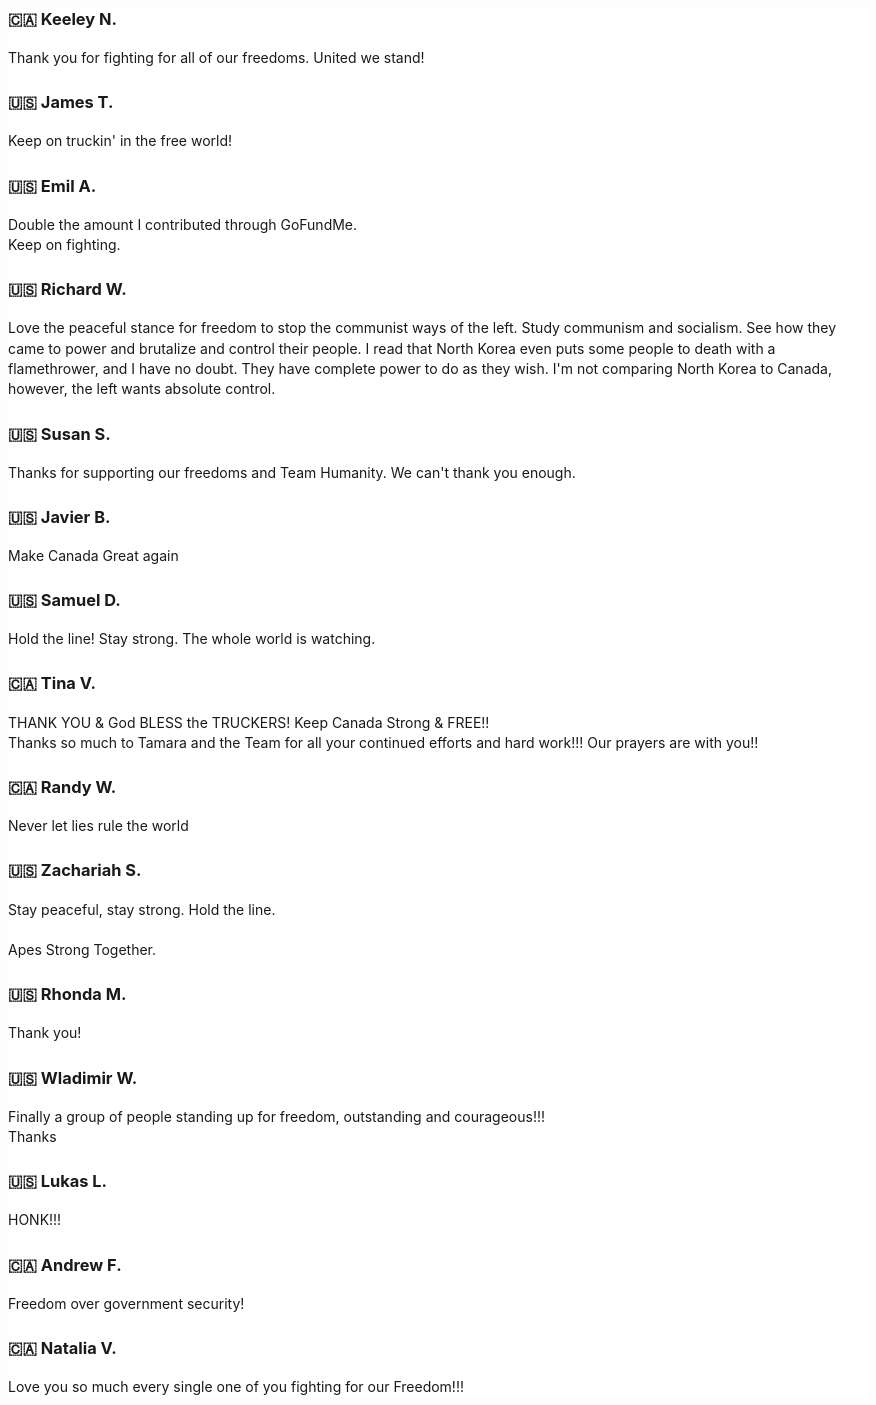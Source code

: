 ### 🇨🇦 Keeley N.
Thank you for fighting for all of our freedoms. United we stand!

### 🇺🇸 James T.
Keep on truckin' in the free world!

### 🇺🇸 Emil A.
Double the amount I contributed through GoFundMe. <br />Keep on fighting. 

### 🇺🇸 Richard W.
Love the peaceful stance for freedom to stop the communist ways of the left. Study communism and socialism. See how they came to power and brutalize and control their people. I read that North Korea even puts some people to death with a flamethrower, and I have no doubt. They have complete power to do as they wish. I'm not comparing North Korea to Canada, however, the left wants absolute control.

### 🇺🇸 Susan S.
Thanks for supporting our freedoms and Team Humanity. We can't thank you enough.

### 🇺🇸 Javier B.
Make Canada Great again

### 🇺🇸 Samuel  D.
Hold the line! Stay strong. The whole world is watching. 

### 🇨🇦 Tina V.
THANK YOU & God BLESS the TRUCKERS! Keep Canada Strong & FREE!!<br />Thanks so much to Tamara and the Team for all your continued efforts and hard work!!! Our prayers are with you!!

### 🇨🇦 Randy W.
Never let lies rule the world

### 🇺🇸 Zachariah S.
Stay peaceful, stay strong. Hold the line.<br /><br />Apes Strong Together. 

### 🇺🇸 Rhonda M.
Thank you!

### 🇺🇸 Wladimir W.
Finally a group of people standing up for freedom, outstanding and courageous!!!<br />Thanks

### 🇺🇸 Lukas L.
HONK!!!

### 🇨🇦 Andrew F.
Freedom over government security!

### 🇨🇦 Natalia V.
Love you so much every single one of you fighting for our Freedom!!!
